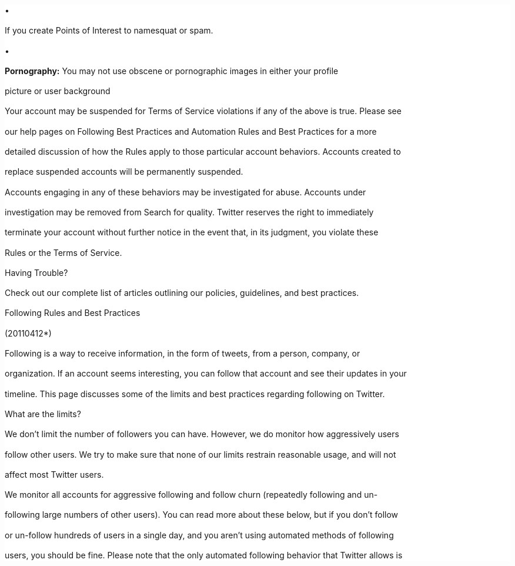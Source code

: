 • 

If you create Points of Interest to namesquat or spam. 

• 

**Pornography:** You may not use obscene or pornographic images in either your profile 

picture or user background 

Your account may be suspended for Terms of Service violations if any of the above is true. Please see 

our help pages on Following Best Practices and Automation Rules and Best Practices for a more 

detailed discussion of how the Rules apply to those particular account behaviors. Accounts created to 

replace suspended accounts will be permanently suspended. 

Accounts engaging in any of these behaviors may be investigated for abuse. Accounts under 

investigation may be removed from Search for quality. Twitter reserves the right to immediately 

terminate your account without further notice in the event that, in its judgment, you violate these 

Rules or the Terms of Service. 

Having Trouble? 

Check out our complete list of articles outlining our policies, guidelines, and best practices. 

 

 

Following Rules and Best Practices 

(20110412*) 

 

Following is a way to receive information, in the form of tweets, from a person, company, or 

organization. If an account seems interesting, you can follow that account and see their updates in your 

timeline. This page discusses some of the limits and best practices regarding following on Twitter. 

What are the limits? 

We don’t limit the number of followers you can have. However, we do monitor how aggressively users 

follow other users. We try to make sure that none of our limits restrain reasonable usage, and will not 

affect most Twitter users. 

We monitor all accounts for aggressive following and follow churn (repeatedly following and un-

following large numbers of other users). You can read more about these below, but if you don’t follow 

or un-follow hundreds of users in a single day, and you aren’t using automated methods of following 

users, you should be fine. Please note that the only automated following behavior that Twitter allows is 
